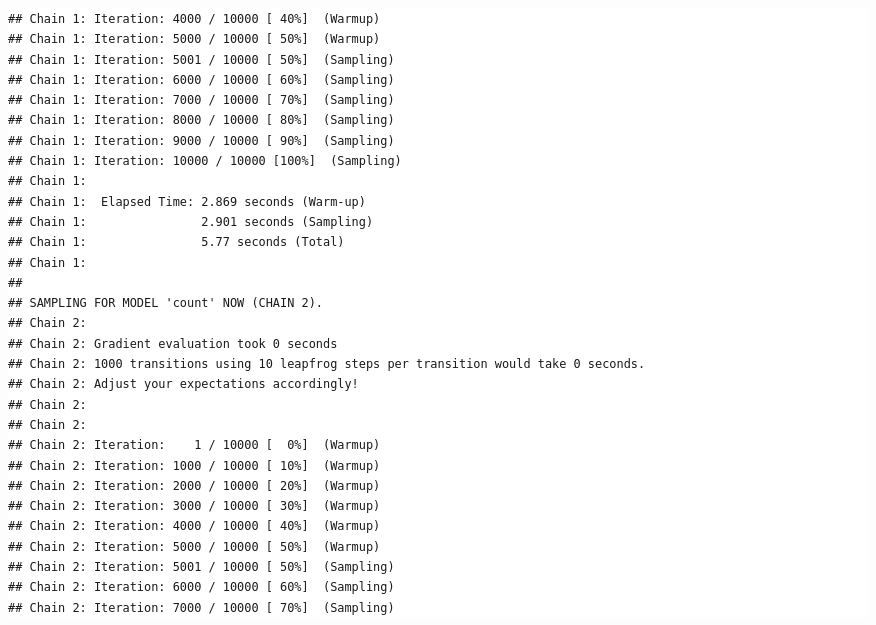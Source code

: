     ## Chain 1: Iteration: 4000 / 10000 [ 40%]  (Warmup)
    ## Chain 1: Iteration: 5000 / 10000 [ 50%]  (Warmup)
    ## Chain 1: Iteration: 5001 / 10000 [ 50%]  (Sampling)
    ## Chain 1: Iteration: 6000 / 10000 [ 60%]  (Sampling)
    ## Chain 1: Iteration: 7000 / 10000 [ 70%]  (Sampling)
    ## Chain 1: Iteration: 8000 / 10000 [ 80%]  (Sampling)
    ## Chain 1: Iteration: 9000 / 10000 [ 90%]  (Sampling)
    ## Chain 1: Iteration: 10000 / 10000 [100%]  (Sampling)
    ## Chain 1:
    ## Chain 1:  Elapsed Time: 2.869 seconds (Warm-up)
    ## Chain 1:                2.901 seconds (Sampling)
    ## Chain 1:                5.77 seconds (Total)
    ## Chain 1:
    ##
    ## SAMPLING FOR MODEL 'count' NOW (CHAIN 2).
    ## Chain 2:
    ## Chain 2: Gradient evaluation took 0 seconds
    ## Chain 2: 1000 transitions using 10 leapfrog steps per transition would take 0 seconds.
    ## Chain 2: Adjust your expectations accordingly!
    ## Chain 2:
    ## Chain 2:
    ## Chain 2: Iteration:    1 / 10000 [  0%]  (Warmup)
    ## Chain 2: Iteration: 1000 / 10000 [ 10%]  (Warmup)
    ## Chain 2: Iteration: 2000 / 10000 [ 20%]  (Warmup)
    ## Chain 2: Iteration: 3000 / 10000 [ 30%]  (Warmup)
    ## Chain 2: Iteration: 4000 / 10000 [ 40%]  (Warmup)
    ## Chain 2: Iteration: 5000 / 10000 [ 50%]  (Warmup)
    ## Chain 2: Iteration: 5001 / 10000 [ 50%]  (Sampling)
    ## Chain 2: Iteration: 6000 / 10000 [ 60%]  (Sampling)
    ## Chain 2: Iteration: 7000 / 10000 [ 70%]  (Sampling)